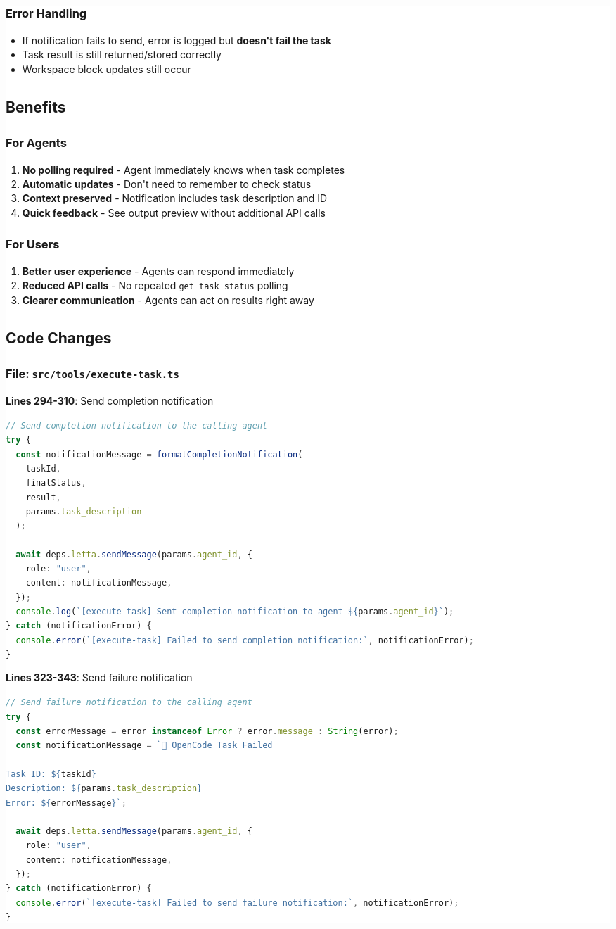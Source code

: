 ### Error Handling
- If notification fails to send, error is logged but **doesn't fail the task**
- Task result is still returned/stored correctly
- Workspace block updates still occur

## Benefits

### For Agents
1. **No polling required** - Agent immediately knows when task completes
2. **Automatic updates** - Don't need to remember to check status
3. **Context preserved** - Notification includes task description and ID
4. **Quick feedback** - See output preview without additional API calls

### For Users
1. **Better user experience** - Agents can respond immediately
2. **Reduced API calls** - No repeated `get_task_status` polling
3. **Clearer communication** - Agents can act on results right away

## Code Changes

### File: `src/tools/execute-task.ts`

**Lines 294-310**: Send completion notification
```typescript
// Send completion notification to the calling agent
try {
  const notificationMessage = formatCompletionNotification(
    taskId,
    finalStatus,
    result,
    params.task_description
  );
  
  await deps.letta.sendMessage(params.agent_id, {
    role: "user",
    content: notificationMessage,
  });
  console.log(`[execute-task] Sent completion notification to agent ${params.agent_id}`);
} catch (notificationError) {
  console.error(`[execute-task] Failed to send completion notification:`, notificationError);
}
```

**Lines 323-343**: Send failure notification
```typescript
// Send failure notification to the calling agent
try {
  const errorMessage = error instanceof Error ? error.message : String(error);
  const notificationMessage = `🚨 OpenCode Task Failed
  
Task ID: ${taskId}
Description: ${params.task_description}
Error: ${errorMessage}`;
  
  await deps.letta.sendMessage(params.agent_id, {
    role: "user",
    content: notificationMessage,
  });
} catch (notificationError) {
  console.error(`[execute-task] Failed to send failure notification:`, notificationError);
}
```
